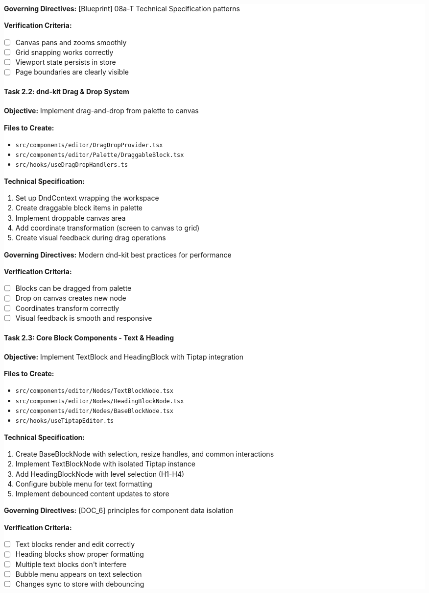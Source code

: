 **Governing Directives:** [Blueprint] 08a-T Technical Specification patterns

**Verification Criteria:**
- [ ] Canvas pans and zooms smoothly
- [ ] Grid snapping works correctly
- [ ] Viewport state persists in store
- [ ] Page boundaries are clearly visible

#### Task 2.2: dnd-kit Drag & Drop System
**Objective:** Implement drag-and-drop from palette to canvas

**Files to Create:**
- `src/components/editor/DragDropProvider.tsx`
- `src/components/editor/Palette/DraggableBlock.tsx`
- `src/hooks/useDragDropHandlers.ts`

**Technical Specification:**
1. Set up DndContext wrapping the workspace
2. Create draggable block items in palette
3. Implement droppable canvas area
4. Add coordinate transformation (screen to canvas to grid)
5. Create visual feedback during drag operations

**Governing Directives:** Modern dnd-kit best practices for performance

**Verification Criteria:**
- [ ] Blocks can be dragged from palette
- [ ] Drop on canvas creates new node
- [ ] Coordinates transform correctly
- [ ] Visual feedback is smooth and responsive

#### Task 2.3: Core Block Components - Text & Heading
**Objective:** Implement TextBlock and HeadingBlock with Tiptap integration

**Files to Create:**
- `src/components/editor/Nodes/TextBlockNode.tsx`
- `src/components/editor/Nodes/HeadingBlockNode.tsx`
- `src/components/editor/Nodes/BaseBlockNode.tsx`
- `src/hooks/useTiptapEditor.ts`

**Technical Specification:**
1. Create BaseBlockNode with selection, resize handles, and common interactions
2. Implement TextBlockNode with isolated Tiptap instance
3. Add HeadingBlockNode with level selection (H1-H4)
4. Configure bubble menu for text formatting
5. Implement debounced content updates to store

**Governing Directives:** [DOC_6] principles for component data isolation

**Verification Criteria:**
- [ ] Text blocks render and edit correctly
- [ ] Heading blocks show proper formatting
- [ ] Multiple text blocks don't interfere
- [ ] Bubble menu appears on text selection
- [ ] Changes sync to store with debouncing
